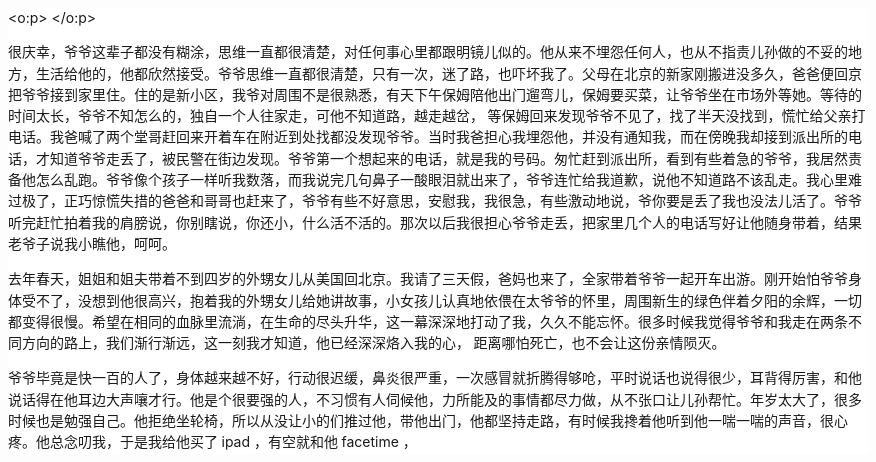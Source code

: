   <o:p>
  </o:p>
 </p>
 <p class="MsoNormal">
  <span lang="ZH-CN" style="font-family:宋体;mso-ascii-font-family:
Calibri;mso-ascii-theme-font:minor-latin;mso-fareast-font-family:宋体;mso-fareast-theme-font:
minor-fareast">
   很庆幸，爷爷这辈子都没有糊涂，思维一直都很清楚，对任何事心里都跟明镜儿似的。他从来不埋怨任何人，也从不指责儿孙做的不妥的地方，生活给他的，他都欣然接受。爷爷思维一直都很清楚，只有一次，迷了路，也吓坏我了。父母在北京的新家刚搬进没多久，爸爸便回京把爷爷接到家里住。住的是新小区，我爷对周围不是很熟悉，有天下午保姆陪他出门遛弯儿，保姆要买菜，让爷爷坐在市场外等她。等待的时间太长，爷爷不知怎么的，独自一个人往家走，可他不知道路，越走越岔，
  </span>
  <span lang="ZH-CN">
  </span>
  <span lang="ZH-CN" style="font-family:宋体;mso-ascii-font-family:
Calibri;mso-ascii-theme-font:minor-latin;mso-fareast-font-family:宋体;mso-fareast-theme-font:
minor-fareast">
   等保姆回来发现爷爷不见了，找了半天没找到，慌忙给父亲打电话。我爸喊了两个堂哥赶回来开着车在附近到处找都没发现爷爷。当时我爸担心我埋怨他，并没有通知我，而在傍晚我却接到派出所的电话，才知道爷爷走丢了，被民警在街边发现。爷爷第一个想起来的电话，就是我的号码。匆忙赶到派出所，看到有些着急的爷爷，我居然责备他怎么乱跑。爷爷像个孩子一样听我数落，而我说完几句鼻子一酸眼泪就出来了，爷爷连忙给我道歉，说他不知道路不该乱走。我心里难过极了，正巧惊慌失措的爸爸和哥哥也赶来了，爷爷有些不好意思，安慰我，我很急，有些激动地说，爷你要是丢了我也没法儿活了。爷爷听完赶忙拍着我的肩膀说，你别瞎说，你还小，什么活不活的。那次以后我很担心爷爷走丢，把家里几个人的电话写好让他随身带着，结果老爷子说我小瞧他，呵呵。
  </span>
  <o:p>
  </o:p>
 </p>
 <p class="MsoNormal">
  <span lang="ZH-CN" style="font-family:宋体;mso-ascii-font-family:
Calibri;mso-ascii-theme-font:minor-latin;mso-fareast-font-family:宋体;mso-fareast-theme-font:
minor-fareast">
   去年春天，姐姐和姐夫带着不到四岁的外甥女儿从美国回北京。我请了三天假，爸妈也来了，全家带着爷爷一起开车出游。刚开始怕爷爷身体受不了，没想到他很高兴，抱着我的外甥女儿给她讲故事，小女孩儿认真地依偎在太爷爷的怀里，周围新生的绿色伴着夕阳的余辉，一切都变得很慢。希望在相同的血脉里流淌，在生命的尽头升华，这一幕深深地打动了我，久久不能忘怀。很多时候我觉得爷爷和我走在两条不同方向的路上，我们渐行渐远，这一刻我才知道，他已经深深烙入我的心，
  </span>
  <span lang="ZH-CN">
  </span>
  <span lang="ZH-CN" style="font-family:宋体;mso-ascii-font-family:
Calibri;mso-ascii-theme-font:minor-latin;mso-fareast-font-family:宋体;mso-fareast-theme-font:
minor-fareast">
   距离哪怕死亡，也不会让这份亲情陨灭。
  </span>
  <o:p>
  </o:p>
 </p>
 <p class="MsoNormal">
  <span lang="ZH-CN" style="font-family:宋体;mso-ascii-font-family:
Calibri;mso-ascii-theme-font:minor-latin;mso-fareast-font-family:宋体;mso-fareast-theme-font:
minor-fareast">
   爷爷毕竟是快一百的人了，身体越来越不好，行动很迟缓，鼻炎很严重，一次感冒就折腾得够呛，平时说话也说得很少，耳背得厉害，和他说话得在他耳边大声嚷才行。他是个很要强的人，不习惯有人伺候他，力所能及的事情都尽力做，从不张口让儿孙帮忙。年岁太大了，很多时候也是勉强自己。他拒绝坐轮椅，所以从没让小的们推过他，带他出门，他都坚持走路，有时候我搀着他听到他一喘一喘的声音，很心疼。他总念叨我，于是我给他买了
  </span>
  ipad
  <span lang="ZH-CN" style="font-family:宋体;mso-ascii-font-family:Calibri;mso-ascii-theme-font:
minor-latin;mso-fareast-font-family:宋体;mso-fareast-theme-font:minor-fareast">
   ，有空就和他
  </span>
  facetime
  <span lang="ZH-CN" style="font-family:宋体;mso-ascii-font-family:Calibri;mso-ascii-theme-font:
minor-latin;mso-fareast-font-family:宋体;mso-fareast-theme-font:minor-fareast">
   ，
  </span>
  <span lang="ZH-CN">
  </span>
  <span lang="ZH-CN" style="font-family:宋体;mso-ascii-font-family:
Calibri;mso-ascii-theme-font:minor-latin;mso-fareast-font-family:宋体;mso-fareast-theme-font:
minor-fareast">